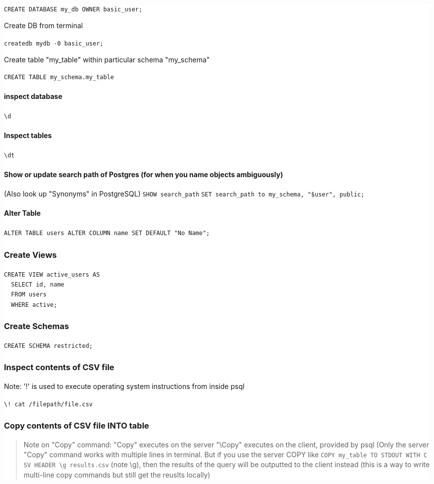 `CREATE DATABASE my_db OWNER basic_user;`

Create DB from terminal

`createdb mydb -0 basic_user;`

Create table "my_table" within particular schema "my_schema"
```
CREATE TABLE my_schema.my_table
```

#### inspect database
`\d`

#### Inspect tables
`\dt`

#### Show or update search path of Postgres (for when you name objects ambiguously)
(Also look up "Synonyms" in PostgreSQL)
`SHOW search_path`
`SET search_path to my_schema, "$user", public;`

#### Alter Table
```
ALTER TABLE users ALTER COLUMN name SET DEFAULT "No Name";
```
### Create Views
```
CREATE VIEW active_users AS
  SELECT id, name
  FROM users
  WHERE active;
```

### Create Schemas
```
CREATE SCHEMA restricted;
```

### Inspect contents of CSV file
Note: '\!' is used to execute operating system instructions from inside psql
```
\! cat /filepath/file.csv
```

### Copy contents of CSV file INTO table
>Note on "Copy" command:
"Copy" executes on the server
"\Copy" executes on the client, provided by psql
(Only the server "Copy" command works with multiple lines in terminal. But if you use the server COPY like `COPY my_table TO STDOUT WITH CSV HEADER \g results.csv` (note \g), then the results of the query will be outputted to the client instead (this is a way to write multi-line copy commands but still get the reuslts locally)
